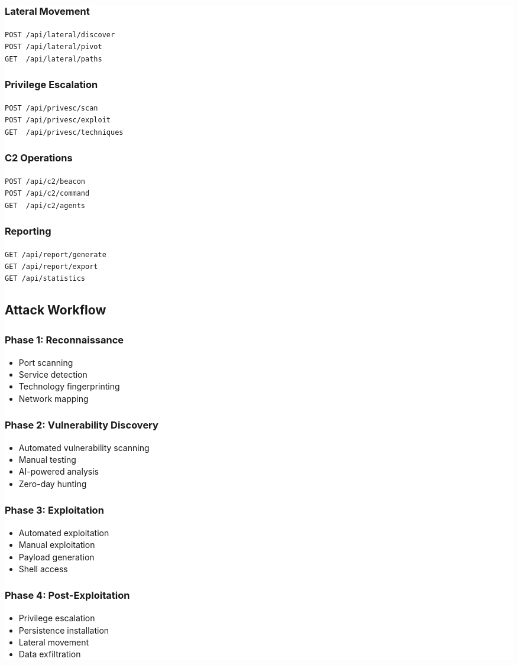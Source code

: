 ### Lateral Movement
```bash
POST /api/lateral/discover
POST /api/lateral/pivot
GET  /api/lateral/paths
```

### Privilege Escalation
```bash
POST /api/privesc/scan
POST /api/privesc/exploit
GET  /api/privesc/techniques
```

### C2 Operations
```bash
POST /api/c2/beacon
POST /api/c2/command
GET  /api/c2/agents
```

### Reporting
```bash
GET /api/report/generate
GET /api/report/export
GET /api/statistics
```

## Attack Workflow

### Phase 1: Reconnaissance
- Port scanning
- Service detection
- Technology fingerprinting
- Network mapping

### Phase 2: Vulnerability Discovery
- Automated vulnerability scanning
- Manual testing
- AI-powered analysis
- Zero-day hunting

### Phase 3: Exploitation
- Automated exploitation
- Manual exploitation
- Payload generation
- Shell access

### Phase 4: Post-Exploitation
- Privilege escalation
- Persistence installation
- Lateral movement
- Data exfiltration

